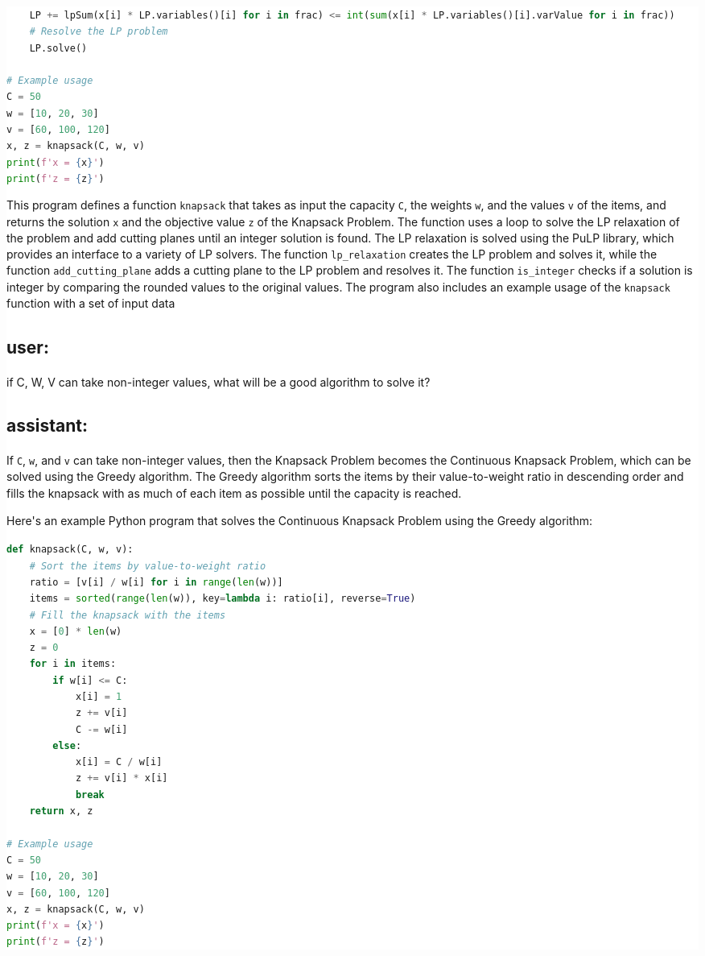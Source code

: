 ```python
    LP += lpSum(x[i] * LP.variables()[i] for i in frac) <= int(sum(x[i] * LP.variables()[i].varValue for i in frac))
    # Resolve the LP problem
    LP.solve()

# Example usage
C = 50
w = [10, 20, 30]
v = [60, 100, 120]
x, z = knapsack(C, w, v)
print(f'x = {x}')
print(f'z = {z}')
```

This program defines a function `knapsack` that takes as input the capacity `C`, the weights `w`, and the values `v` of the items, and returns the solution `x` and the objective value `z` of the Knapsack Problem. The function uses a loop to solve the LP relaxation of the problem and add cutting planes until an integer solution is found. The LP relaxation is solved using the PuLP library, which provides an interface to a variety of LP solvers. The function `lp_relaxation` creates the LP problem and solves it, while the function `add_cutting_plane` adds a cutting plane to the LP problem and resolves it. The function `is_integer` checks if a solution is integer by comparing the rounded values to the original values. The program also includes an example usage of the `knapsack` function with a set of input data

## user:

if C, W, V can take non-integer values, what will be a good algorithm to solve it?

## assistant:

If `C`, `w`, and `v` can take non-integer values, then the Knapsack Problem becomes the Continuous Knapsack Problem, which can be solved using the Greedy algorithm. The Greedy algorithm sorts the items by their value-to-weight ratio in descending order and fills the knapsack with as much of each item as possible until the capacity is reached.

Here's an example Python program that solves the Continuous Knapsack Problem using the Greedy algorithm:

```python
def knapsack(C, w, v):
    # Sort the items by value-to-weight ratio
    ratio = [v[i] / w[i] for i in range(len(w))]
    items = sorted(range(len(w)), key=lambda i: ratio[i], reverse=True)
    # Fill the knapsack with the items
    x = [0] * len(w)
    z = 0
    for i in items:
        if w[i] <= C:
            x[i] = 1
            z += v[i]
            C -= w[i]
        else:
            x[i] = C / w[i]
            z += v[i] * x[i]
            break
    return x, z

# Example usage
C = 50
w = [10, 20, 30]
v = [60, 100, 120]
x, z = knapsack(C, w, v)
print(f'x = {x}')
print(f'z = {z}')
```